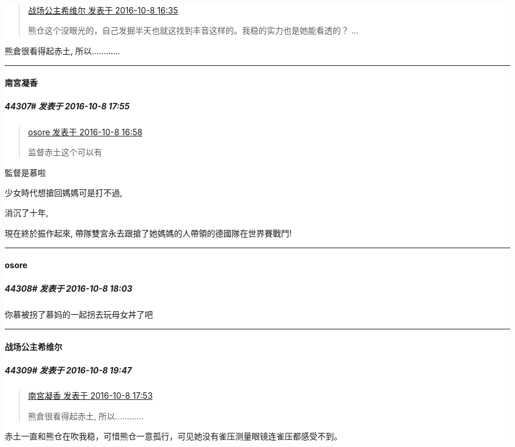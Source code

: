 

<blockquote><a href="httphttps://bbs.saraba1st.com/2b/forum.php?mod=redirect&amp;goto=findpost&amp;pid=33802454&amp;ptid=821720" target="_blank">战场公主希维尔 发表于 2016-10-8 16:35</a>

熊仓这个没眼光的，自己发掘半天也就这找到丰音这样的。我稳的实力也是她能看透的？ ...</blockquote>
熊倉很看得起赤土, 所以............







-----

####  南宮凝香  
##### 44307#       发表于 2016-10-8 17:55



<blockquote><a href="httphttps://bbs.saraba1st.com/2b/forum.php?mod=redirect&amp;goto=findpost&amp;pid=33802685&amp;ptid=821720" target="_blank">osore 发表于 2016-10-8 16:58</a>

监督赤土这个可以有</blockquote>
監督是慕啦


少女時代想搶回媽媽可是打不過,

消沉了十年,

現在終於振作起來, 帶隊雙宮永去跟搶了她媽媽的人帶領的德國隊在世界賽戰鬥!







-----

####  osore  
##### 44308#       发表于 2016-10-8 18:03




你慕被拐了慕妈的一起拐去玩母女丼了吧







-----

####  战场公主希维尔  
##### 44309#       发表于 2016-10-8 19:47



<blockquote><a href="httphttps://bbs.saraba1st.com/2b/forum.php?mod=redirect&amp;goto=findpost&amp;pid=33803214&amp;ptid=821720" target="_blank">南宮凝香 发表于 2016-10-8 17:53</a>

熊倉很看得起赤土, 所以............</blockquote>
赤土一直和熊仓在吹我稳，可惜熊仓一意孤行，可见她没有雀压测量眼镜连雀压都感受不到。
